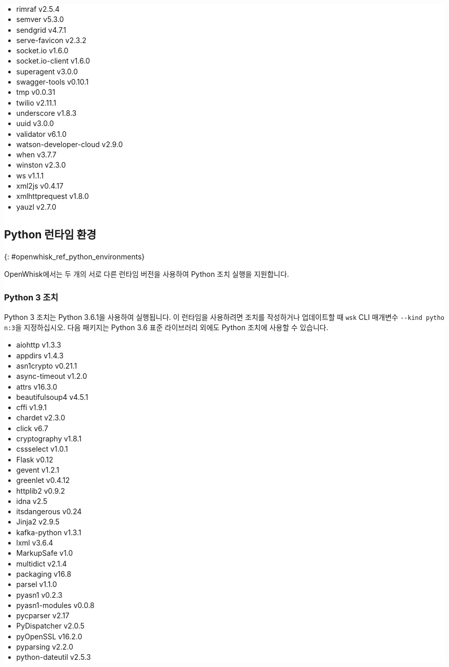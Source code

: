- rimraf v2.5.4
- semver v5.3.0
- sendgrid v4.7.1
- serve-favicon v2.3.2
- socket.io v1.6.0
- socket.io-client v1.6.0
- superagent v3.0.0
- swagger-tools v0.10.1
- tmp v0.0.31
- twilio v2.11.1
- underscore v1.8.3
- uuid v3.0.0
- validator v6.1.0
- watson-developer-cloud v2.9.0
- when v3.7.7
- winston v2.3.0
- ws v1.1.1
- xml2js v0.4.17
- xmlhttprequest v1.8.0
- yauzl v2.7.0


## Python 런타임 환경
{: #openwhisk_ref_python_environments}

OpenWhisk에서는 두 개의 서로 다른 런타임 버전을 사용하여 Python 조치 실행을 지원합니다.

### Python 3 조치

Python 3 조치는 Python 3.6.1을 사용하여 실행됩니다. 이 런타임을 사용하려면 조치를 작성하거나 업데이트할 때 `wsk` CLI 매개변수 `--kind python:3`을 지정하십시오.
다음 패키지는 Python 3.6 표준 라이브러리 외에도 Python 조치에 사용할 수 있습니다.

- aiohttp v1.3.3
- appdirs v1.4.3
- asn1crypto v0.21.1
- async-timeout v1.2.0
- attrs v16.3.0
- beautifulsoup4 v4.5.1
- cffi v1.9.1
- chardet v2.3.0
- click v6.7
- cryptography v1.8.1
- cssselect v1.0.1
- Flask v0.12
- gevent v1.2.1
- greenlet v0.4.12
- httplib2 v0.9.2
- idna v2.5
- itsdangerous v0.24
- Jinja2 v2.9.5
- kafka-python v1.3.1
- lxml v3.6.4
- MarkupSafe v1.0
- multidict v2.1.4
- packaging v16.8
- parsel v1.1.0
- pyasn1 v0.2.3
- pyasn1-modules v0.0.8
- pycparser v2.17
- PyDispatcher v2.0.5
- pyOpenSSL v16.2.0
- pyparsing v2.2.0
- python-dateutil v2.5.3